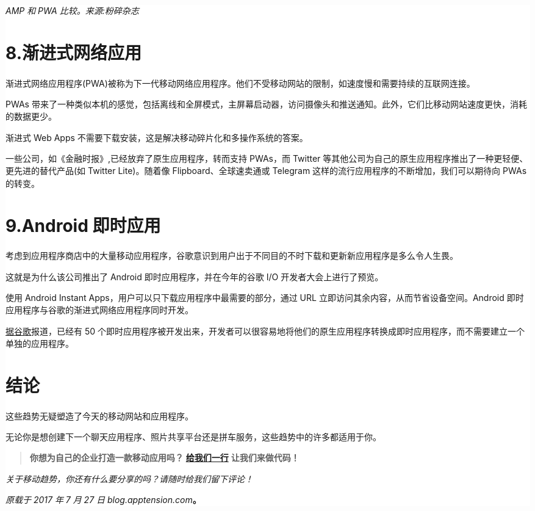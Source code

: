 *AMP 和 PWA 比较。来源:粉碎杂志*

# 8.渐进式网络应用

渐进式网络应用程序(PWA)被称为下一代移动网络应用程序。他们不受移动网站的限制，如速度慢和需要持续的互联网连接。

PWAs 带来了一种类似本机的感觉，包括离线和全屏模式，主屏幕启动器，访问摄像头和推送通知。此外，它们比移动网站速度更快，消耗的数据更少。

渐进式 Web Apps 不需要下载安装，这是解决移动碎片化和多操作系统的答案。

一些公司，如《金融时报》,已经放弃了原生应用程序，转而支持 PWAs，而 Twitter 等其他公司为自己的原生应用程序推出了一种更轻便、更先进的替代产品(如 Twitter Lite)。随着像 Flipboard、全球速卖通或 Telegram 这样的流行应用程序的不断增加，我们可以期待向 PWAs 的转变。

# 9.Android 即时应用

考虑到应用程序商店中的大量移动应用程序，谷歌意识到用户出于不同目的不时下载和更新新应用程序是多么令人生畏。

这就是为什么该公司推出了 Android 即时应用程序，并在今年的谷歌 I/O 开发者大会上进行了预览。

使用 Android Instant Apps，用户可以只下载应用程序中最需要的部分，通过 URL 立即访问其余内容，从而节省设备空间。Android 即时应用程序与谷歌的渐进式网络应用程序同时开发。

[据谷歌](https://www.digitaltrends.com/android/android-instant-apps/)报道，已经有 50 个即时应用程序被开发出来，开发者可以很容易地将他们的原生应用程序转换成即时应用程序，而不需要建立一个单独的应用程序。

# 结论

这些趋势无疑塑造了今天的移动网站和应用程序。

无论你是想创建下一个聊天应用程序、照片共享平台还是拼车服务，这些趋势中的许多都适用于你。

> **你想为自己的企业打造一款移动应用吗？** [**给我们一行**](http://apptension.com/contact) **让我们来做代码！**

*关于移动趋势，你还有什么要分享的吗？请随时给我们留下评论！*

*原载于 2017 年 7 月 27 日 blog.apptension.com*[](http://blog.apptension.com/2017/07/27/mobile-app-development-trends-2017/)**。**